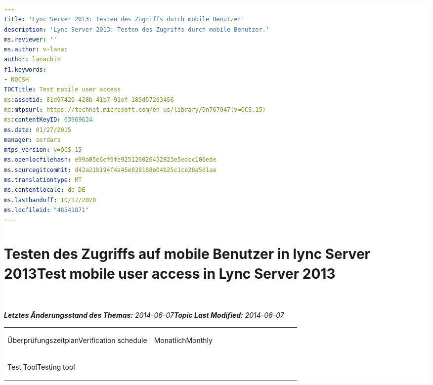 ```yaml
---
title: 'Lync Server 2013: Testen des Zugriffs durch mobile Benutzer'
description: 'Lync Server 2013: Testen des Zugriffs durch mobile Benutzer.'
ms.reviewer: ''
ms.author: v-lanac
author: lanachin
f1.keywords:
- NOCSH
TOCTitle: Test mobile user access
ms:assetid: 81d97420-428b-41b7-91ef-185d572d3456
ms:mtpsurl: https://technet.microsoft.com/en-us/library/Dn767947(v=OCS.15)
ms:contentKeyID: 63969624
ms.date: 01/27/2015
manager: serdars
mtps_version: v=OCS.15
ms.openlocfilehash: e99a05e6ef9fe925126026452823e5edcc100ede
ms.sourcegitcommit: d42a21b194f4a45e828188e04b25c1ce28a5d1ae
ms.translationtype: MT
ms.contentlocale: de-DE
ms.lasthandoff: 10/17/2020
ms.locfileid: "48541871"
---
```

# <a name="test-mobile-user-access-in-lync-server-2013"></a><span data-ttu-id="62106-103">Testen des Zugriffs auf mobile Benutzer in lync Server 2013</span><span class="sxs-lookup"><span data-stu-id="62106-103">Test mobile user access in Lync Server 2013</span></span>

<div data-xmlns="http://www.w3.org/1999/xhtml">

<div class="topic" data-xmlns="http://www.w3.org/1999/xhtml" data-msxsl="urn:schemas-microsoft-com:xslt" data-cs="https://msdn.microsoft.com/">

<div data-asp="https://msdn2.microsoft.com/asp">



</div>

<div id="mainSection">

<div id="mainBody">

<span> </span>

<span data-ttu-id="62106-104">_**Letztes Änderungsstand des Themas:** 2014-06-07_</span><span class="sxs-lookup"><span data-stu-id="62106-104">_**Topic Last Modified:** 2014-06-07_</span></span>


<table>
<colgroup>
<col style="width: 50%" />
<col style="width: 50%" />
</colgroup>
<tbody>
<tr class="odd">
<td><p><span data-ttu-id="62106-105">Überprüfungszeitplan</span><span class="sxs-lookup"><span data-stu-id="62106-105">Verification schedule</span></span></p></td>
<td><p><span data-ttu-id="62106-106">Monatlich</span><span class="sxs-lookup"><span data-stu-id="62106-106">Monthly</span></span></p></td>
</tr>
<tr class="even">
<td><p><span data-ttu-id="62106-107">Test Tool</span><span class="sxs-lookup"><span data-stu-id="62106-107">Testing tool</span></span></p></td>